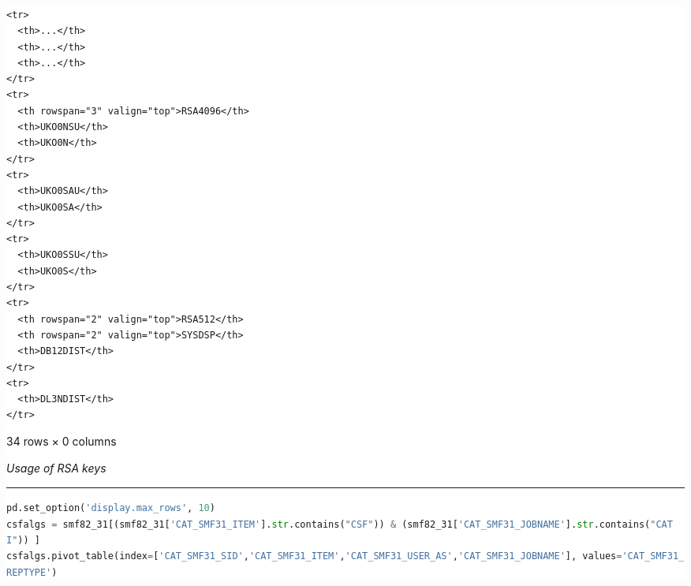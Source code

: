     <tr>
      <th>...</th>
      <th>...</th>
      <th>...</th>
    </tr>
    <tr>
      <th rowspan="3" valign="top">RSA4096</th>
      <th>UKO0NSU</th>
      <th>UKO0N</th>
    </tr>
    <tr>
      <th>UKO0SAU</th>
      <th>UKO0SA</th>
    </tr>
    <tr>
      <th>UKO0SSU</th>
      <th>UKO0S</th>
    </tr>
    <tr>
      <th rowspan="2" valign="top">RSA512</th>
      <th rowspan="2" valign="top">SYSDSP</th>
      <th>DB12DIST</th>
    </tr>
    <tr>
      <th>DL3NDIST</th>
    </tr>
  </tbody>
</table>
<p>34 rows × 0 columns</p>
</div>



_Usage of RSA keys_
***


```python
pd.set_option('display.max_rows', 10)
csfalgs = smf82_31[(smf82_31['CAT_SMF31_ITEM'].str.contains("CSF")) & (smf82_31['CAT_SMF31_JOBNAME'].str.contains("CATI")) ]
csfalgs.pivot_table(index=['CAT_SMF31_SID','CAT_SMF31_ITEM','CAT_SMF31_USER_AS','CAT_SMF31_JOBNAME'], values='CAT_SMF31_REPTYPE')
```




<div>
<style scoped>
    .dataframe tbody tr th:only-of-type {
        vertical-align: middle;
    }

    .dataframe tbody tr th {
        vertical-align: top;
    }
